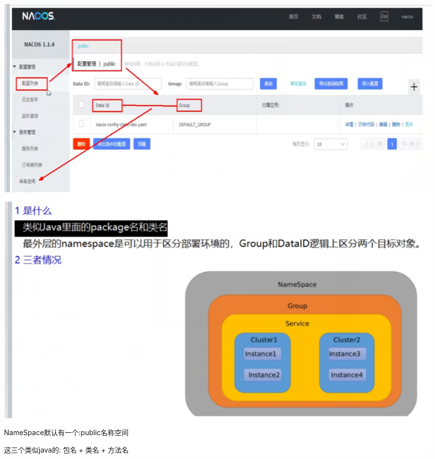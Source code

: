 

![image-20201220212648301](Images\image-20201220212648301.png)

![image-20201220212639565](Images\image-20201220212639565.png)





NameSpace默认有一个:public名称空间

这三个类似java的: 包名 + 类名 + 方法名
